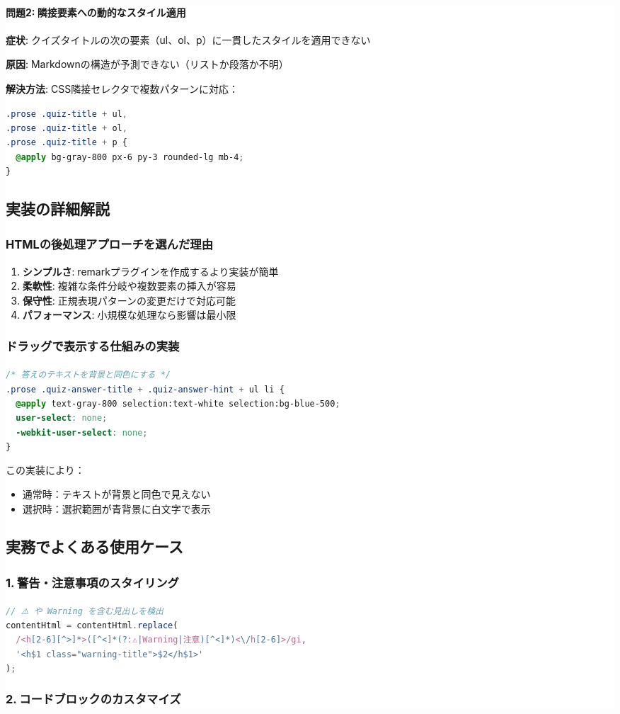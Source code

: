 #### 問題2: 隣接要素への動的なスタイル適用

**症状**: クイズタイトルの次の要素（ul、ol、p）に一貫したスタイルを適用できない

**原因**: Markdownの構造が予測できない（リストか段落か不明）

**解決方法**: 
CSS隣接セレクタで複数パターンに対応：

```css
.prose .quiz-title + ul,
.prose .quiz-title + ol,
.prose .quiz-title + p {
  @apply bg-gray-800 px-6 py-3 rounded-lg mb-4;
}
```

## 実装の詳細解説

### HTMLの後処理アプローチを選んだ理由

1. **シンプルさ**: remarkプラグインを作成するより実装が簡単
2. **柔軟性**: 複雑な条件分岐や複数要素の挿入が容易
3. **保守性**: 正規表現パターンの変更だけで対応可能
4. **パフォーマンス**: 小規模な処理なら影響は最小限

### ドラッグで表示する仕組みの実装

```css
/* 答えのテキストを背景と同色にする */
.prose .quiz-answer-title + .quiz-answer-hint + ul li {
  @apply text-gray-800 selection:text-white selection:bg-blue-500;
  user-select: none;
  -webkit-user-select: none;
}
```

この実装により：
- 通常時：テキストが背景と同色で見えない
- 選択時：選択範囲が青背景に白文字で表示

## 実務でよくある使用ケース

### 1. 警告・注意事項のスタイリング

```typescript
// ⚠️ や Warning を含む見出しを検出
contentHtml = contentHtml.replace(
  /<h[2-6][^>]*>([^<]*(?:⚠️|Warning|注意)[^<]*)<\/h[2-6]>/gi,
  '<h$1 class="warning-title">$2</h$1>'
);
```

### 2. コードブロックのカスタマイズ
